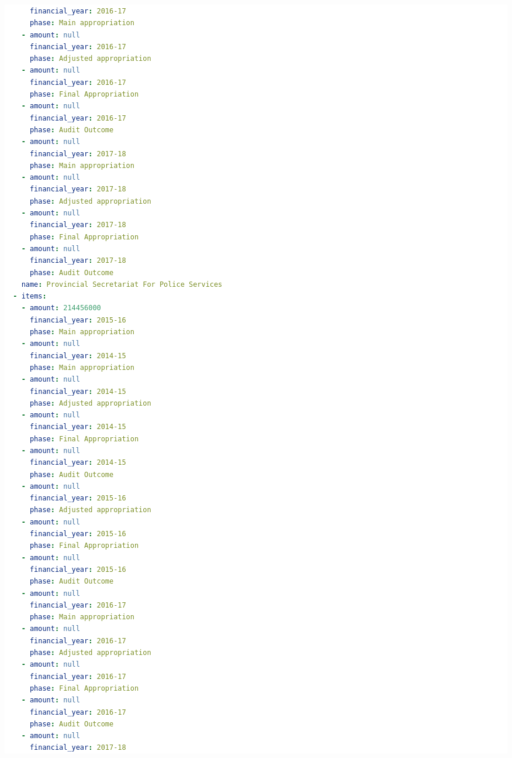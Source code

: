 ```yaml
      financial_year: 2016-17
      phase: Main appropriation
    - amount: null
      financial_year: 2016-17
      phase: Adjusted appropriation
    - amount: null
      financial_year: 2016-17
      phase: Final Appropriation
    - amount: null
      financial_year: 2016-17
      phase: Audit Outcome
    - amount: null
      financial_year: 2017-18
      phase: Main appropriation
    - amount: null
      financial_year: 2017-18
      phase: Adjusted appropriation
    - amount: null
      financial_year: 2017-18
      phase: Final Appropriation
    - amount: null
      financial_year: 2017-18
      phase: Audit Outcome
    name: Provincial Secretariat For Police Services
  - items:
    - amount: 214456000
      financial_year: 2015-16
      phase: Main appropriation
    - amount: null
      financial_year: 2014-15
      phase: Main appropriation
    - amount: null
      financial_year: 2014-15
      phase: Adjusted appropriation
    - amount: null
      financial_year: 2014-15
      phase: Final Appropriation
    - amount: null
      financial_year: 2014-15
      phase: Audit Outcome
    - amount: null
      financial_year: 2015-16
      phase: Adjusted appropriation
    - amount: null
      financial_year: 2015-16
      phase: Final Appropriation
    - amount: null
      financial_year: 2015-16
      phase: Audit Outcome
    - amount: null
      financial_year: 2016-17
      phase: Main appropriation
    - amount: null
      financial_year: 2016-17
      phase: Adjusted appropriation
    - amount: null
      financial_year: 2016-17
      phase: Final Appropriation
    - amount: null
      financial_year: 2016-17
      phase: Audit Outcome
    - amount: null
      financial_year: 2017-18
```